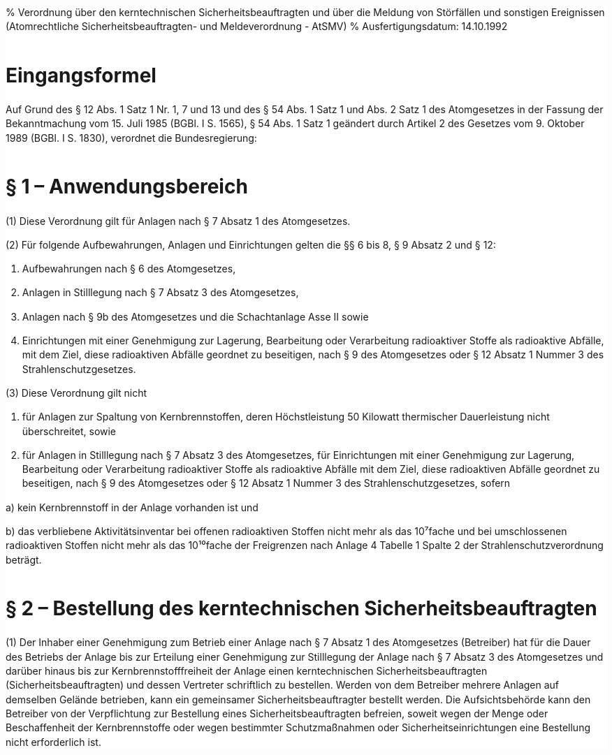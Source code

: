 % Verordnung über den kerntechnischen Sicherheitsbeauftragten und über die Meldung von Störfällen und sonstigen Ereignissen  (Atomrechtliche Sicherheitsbeauftragten- und Meldeverordnung - AtSMV)
% Ausfertigungsdatum: 14.10.1992
 
# Eingangsformel

Auf Grund des § 12 Abs. 1 Satz 1 Nr. 1, 7 und 13 und des § 54 Abs. 1 Satz 1 und Abs. 2 Satz 1 des Atomgesetzes in der Fassung der Bekanntmachung vom 15. Juli 1985 (BGBl. I S. 1565), § 54 Abs. 1 Satz 1 geändert durch Artikel 2 des Gesetzes vom 9. Oktober 1989 (BGBl. I S. 1830), verordnet die Bundesregierung:

# § 1 – Anwendungsbereich

(1) Diese Verordnung gilt für Anlagen nach § 7 Absatz 1 des Atomgesetzes.

(2) Für folgende Aufbewahrungen, Anlagen und Einrichtungen gelten die §§ 6 bis 8, § 9 Absatz 2 und § 12:

1. Aufbewahrungen nach § 6 des Atomgesetzes,

2. Anlagen in Stilllegung nach § 7 Absatz 3 des Atomgesetzes,

3. Anlagen nach § 9b des Atomgesetzes und die Schachtanlage Asse II sowie

4. Einrichtungen mit einer Genehmigung zur Lagerung, Bearbeitung oder Verarbeitung radioaktiver Stoffe als radioaktive Abfälle, mit dem Ziel, diese radioaktiven Abfälle geordnet zu beseitigen, nach § 9 des Atomgesetzes oder § 12 Absatz 1 Nummer 3 des Strahlenschutzgesetzes.

(3) Diese Verordnung gilt nicht

1. für Anlagen zur Spaltung von Kernbrennstoffen, deren Höchstleistung 50 Kilowatt thermischer Dauerleistung nicht überschreitet, sowie

2. für Anlagen in Stilllegung nach § 7 Absatz 3 des Atomgesetzes, für Einrichtungen mit einer Genehmigung zur Lagerung, Bearbeitung oder Verarbeitung radioaktiver Stoffe als radioaktive Abfälle mit dem Ziel, diese radioaktiven Abfälle geordnet zu beseitigen, nach § 9 des Atomgesetzes oder § 12 Absatz 1 Nummer 3 des Strahlenschutzgesetzes, sofern

a) kein Kernbrennstoff in der Anlage vorhanden ist und

b) das verbliebene Aktivitätsinventar bei offenen radioaktiven Stoffen nicht mehr als das 10⁷fache und bei umschlossenen radioaktiven Stoffen nicht mehr als das 10¹⁰fache der Freigrenzen nach Anlage 4 Tabelle 1 Spalte 2 der Strahlenschutzverordnung beträgt.

# § 2 – Bestellung des kerntechnischen Sicherheitsbeauftragten

(1) Der Inhaber einer Genehmigung zum Betrieb einer Anlage nach § 7 Absatz 1 des Atomgesetzes (Betreiber) hat für die Dauer des Betriebs der Anlage bis zur Erteilung einer Genehmigung zur Stilllegung der Anlage nach § 7 Absatz 3 des Atomgesetzes und darüber hinaus bis zur Kernbrennstofffreiheit der Anlage einen kerntechnischen Sicherheitsbeauftragten (Sicherheitsbeauftragten) und dessen Vertreter schriftlich zu bestellen. Werden von dem Betreiber mehrere Anlagen auf demselben Gelände betrieben, kann ein gemeinsamer Sicherheitsbeauftragter bestellt werden. Die Aufsichtsbehörde kann den Betreiber von der Verpflichtung zur Bestellung eines Sicherheitsbeauftragten befreien, soweit wegen der Menge oder Beschaffenheit der Kernbrennstoffe oder wegen bestimmter Schutzmaßnahmen oder Sicherheitseinrichtungen eine Bestellung nicht erforderlich ist.
